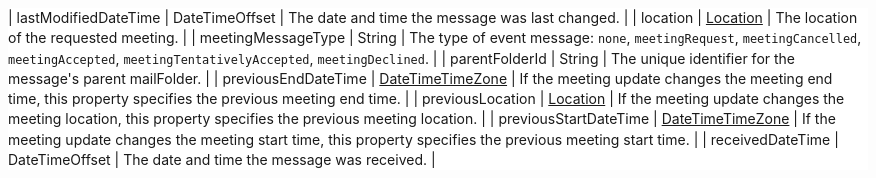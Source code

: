 | lastModifiedDateTime       | DateTimeOffset                                | The date and time the message was last changed.                                                                                                                                                                                                                                                                                                                                                                                                                                                                                                                                                           |
| location                   | [Location](location.md)                       | The location of the requested meeting.                                                                                                                                                                                                                                                                                                                                                                                                                                                                                                                                                                    |
| meetingMessageType         | String                                        | The type of event message: `none`, `meetingRequest`, `meetingCancelled`, `meetingAccepted`, `meetingTentativelyAccepted`, `meetingDeclined`.                                                                                                                                                                                                                                                                                                                                                                                                                                                              |
| parentFolderId             | String                                        | The unique identifier for the message's parent mailFolder.                                                                                                                                                                                                                                                                                                                                                                                                                                                                                                                                                |
| previousEndDateTime        | [DateTimeTimeZone](datetimetimezone.md)       | If the meeting update changes the meeting end time, this property specifies the previous meeting end time.                                                                                                                                                                                                                                                                                                                                                                                                                                                                                                |
| previousLocation           | [Location](location.md)                       | If the meeting update changes the meeting location, this property specifies the previous meeting location.                                                                                                                                                                                                                                                                                                                                                                                                                                                                                                |
| previousStartDateTime      | [DateTimeTimeZone](datetimetimezone.md)       | If the meeting update changes the meeting start time, this property specifies the previous meeting start time.                                                                                                                                                                                                                                                                                                                                                                                                                                                                                            |
| receivedDateTime           | DateTimeOffset                                | The date and time the message was received.                                                                                                                                                                                                                                                                                                                                                                                                                                                                                                                                                               |